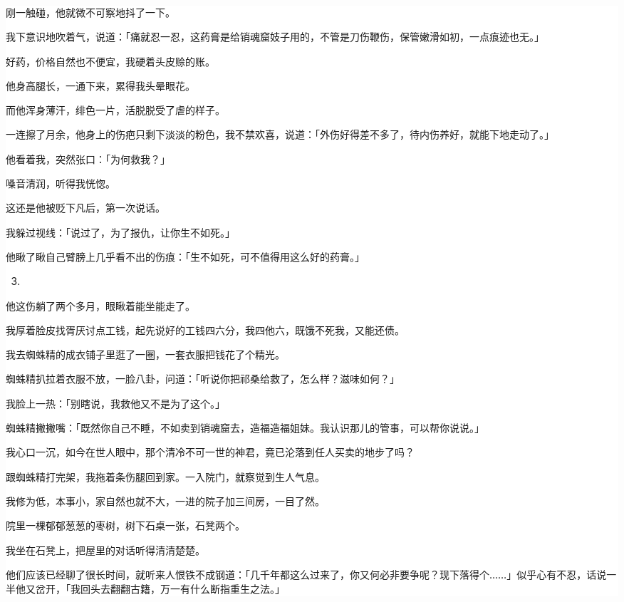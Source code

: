 
刚一触碰，他就微不可察地抖了一下。


我下意识地吹着气，说道：「痛就忍一忍，这药膏是给销魂窟妓子用的，不管是刀伤鞭伤，保管嫩滑如初，一点痕迹也无。」


好药，价格自然也不便宜，我硬着头皮赊的账。


他身高腿长，一通下来，累得我头晕眼花。


而他浑身薄汗，绯色一片，活脱脱受了虐的样子。


一连擦了月余，他身上的伤疤只剩下淡淡的粉色，我不禁欢喜，说道：「外伤好得差不多了，待内伤养好，就能下地走动了。」


他看着我，突然张口：「为何救我？」


嗓音清润，听得我恍惚。


这还是他被贬下凡后，第一次说话。


我躲过视线：「说过了，为了报仇，让你生不如死。」


他瞅了瞅自己臂膀上几乎看不出的伤痕：「生不如死，可不值得用这么好的药膏。」


3.


他这伤躺了两个多月，眼瞅着能坐能走了。


我厚着脸皮找胥厌讨点工钱，起先说好的工钱四六分，我四他六，既饿不死我，又能还债。


我去蜘蛛精的成衣铺子里逛了一圈，一套衣服把钱花了个精光。


蜘蛛精扒拉着衣服不放，一脸八卦，问道：「听说你把祁桑给救了，怎么样？滋味如何？」


我脸上一热：「别瞎说，我救他又不是为了这个。」


蜘蛛精撇撇嘴：「既然你自己不睡，不如卖到销魂窟去，造福造福姐妹。我认识那儿的管事，可以帮你说说。」


我心口一沉，如今在世人眼中，那个清冷不可一世的神君，竟已沦落到任人买卖的地步了吗？


跟蜘蛛精打完架，我拖着条伤腿回到家。一入院门，就察觉到生人气息。


我修为低，本事小，家自然也就不大，一进的院子加三间房，一目了然。


院里一棵郁郁葱葱的枣树，树下石桌一张，石凳两个。


我坐在石凳上，把屋里的对话听得清清楚楚。


他们应该已经聊了很长时间，就听来人恨铁不成钢道：「几千年都这么过来了，你又何必非要争呢？现下落得个……」似乎心有不忍，话说一半他又岔开，「我回头去翻翻古籍，万一有什么断指重生之法。」

